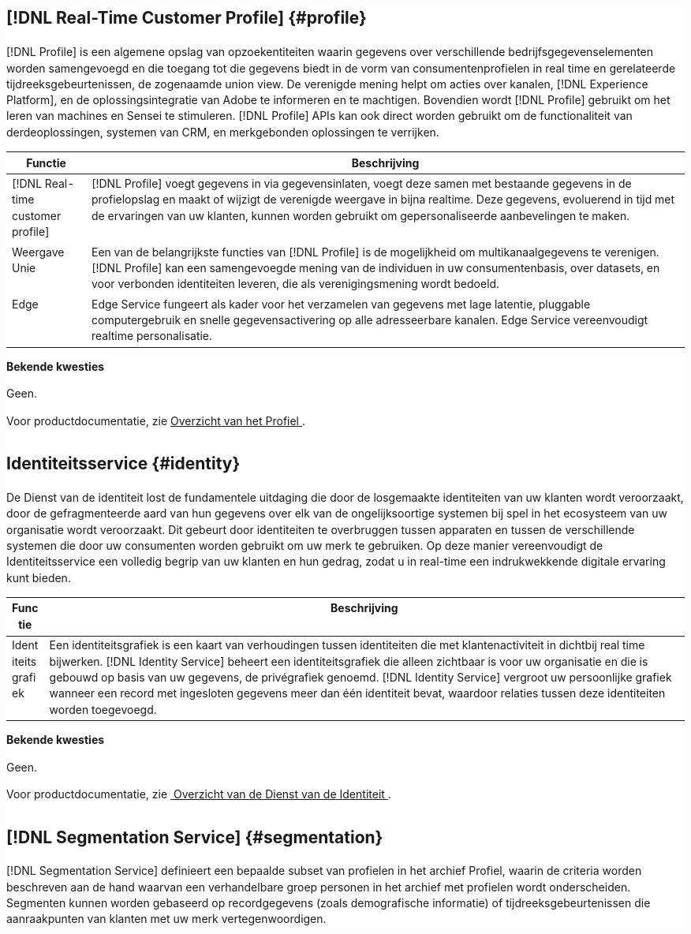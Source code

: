 ## [!DNL Real-Time Customer Profile] {#profile}

[!DNL Profile] is een algemene opslag van opzoekentiteiten waarin gegevens over verschillende bedrijfsgegevenselementen worden samengevoegd en die toegang tot die gegevens biedt in de vorm van consumentenprofielen in real time en gerelateerde tijdreeksgebeurtenissen, de zogenaamde union view. De verenigde mening helpt om acties over kanalen, [!DNL Experience Platform], en de oplossingsintegratie van Adobe te informeren en te machtigen. Bovendien wordt [!DNL Profile] gebruikt om het leren van machines en Sensei te stimuleren. [!DNL Profile] APIs kan ook direct worden gebruikt om de functionaliteit van derdeoplossingen, systemen van CRM, en merkgebonden oplossingen te verrijken.

| Functie | Beschrijving |
| -----------| ---------- |
| [!DNL Real-time customer profile] | [!DNL Profile] voegt gegevens in via gegevensinlaten, voegt deze samen met bestaande gegevens in de profielopslag en maakt of wijzigt de verenigde weergave in bijna realtime. Deze gegevens, evoluerend in tijd met de ervaringen van uw klanten, kunnen worden gebruikt om gepersonaliseerde aanbevelingen te maken. |
| Weergave Unie | Een van de belangrijkste functies van [!DNL Profile] is de mogelijkheid om multikanaalgegevens te verenigen. [!DNL Profile] kan een samengevoegde mening van de individuen in uw consumentenbasis, over datasets, en voor verbonden identiteiten leveren, die als verenigingsmening wordt bedoeld. |
| Edge | Edge Service fungeert als kader voor het verzamelen van gegevens met lage latentie, pluggable computergebruik en snelle gegevensactivering op alle adresseerbare kanalen. Edge Service vereenvoudigt realtime personalisatie. |

**Bekende kwesties**

Geen.

Voor productdocumentatie, zie [&#x200B; Overzicht van het Profiel &#x200B;](../../profile/home.md).

## Identiteitsservice {#identity}

De Dienst van de identiteit lost de fundamentele uitdaging die door de losgemaakte identiteiten van uw klanten wordt veroorzaakt, door de gefragmenteerde aard van hun gegevens over elk van de ongelijksoortige systemen bij spel in het ecosysteem van uw organisatie wordt veroorzaakt. Dit gebeurt door identiteiten te overbruggen tussen apparaten en tussen de verschillende systemen die door uw consumenten worden gebruikt om uw merk te gebruiken. Op deze manier vereenvoudigt de Identiteitsservice een volledig begrip van uw klanten en hun gedrag, zodat u in real-time een indrukwekkende digitale ervaring kunt bieden.

| Functie | Beschrijving |
| -----------| ---------- |
| Identiteitsgrafiek | Een identiteitsgrafiek is een kaart van verhoudingen tussen identiteiten die met klantenactiviteit in dichtbij real time bijwerken. [!DNL Identity Service] beheert een identiteitsgrafiek die alleen zichtbaar is voor uw organisatie en die is gebouwd op basis van uw gegevens, de privégrafiek genoemd. [!DNL Identity Service] vergroot uw persoonlijke grafiek wanneer een record met ingesloten gegevens meer dan één identiteit bevat, waardoor relaties tussen deze identiteiten worden toegevoegd. |

**Bekende kwesties**

Geen.

Voor productdocumentatie, zie [&#x200B; Overzicht van de Dienst van de Identiteit &#x200B;](../../identity-service/home.md).

## [!DNL Segmentation Service] {#segmentation}

[!DNL Segmentation Service] definieert een bepaalde subset van profielen in het archief Profiel, waarin de criteria worden beschreven aan de hand waarvan een verhandelbare groep personen in het archief met profielen wordt onderscheiden. Segmenten kunnen worden gebaseerd op recordgegevens (zoals demografische informatie) of tijdreeksgebeurtenissen die aanraakpunten van klanten met uw merk vertegenwoordigen.
